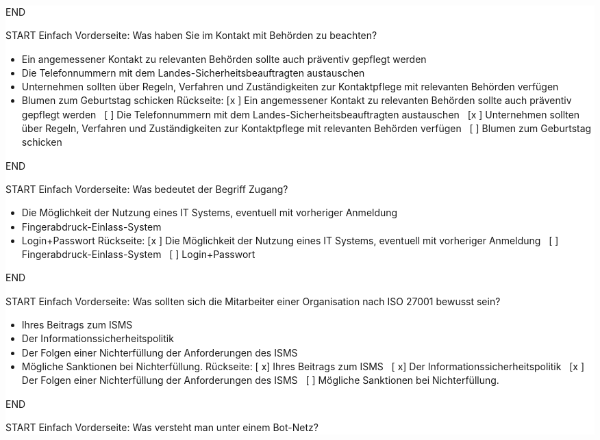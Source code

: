 END
  
START
Einfach
Vorderseite:
Was haben Sie im Kontakt mit Behörden zu beachten?

- Ein angemessener Kontakt zu relevanten Behörden sollte auch präventiv gepflegt werden  
- Die Telefonnummern mit dem Landes-Sicherheitsbeauftragten austauschen  
- Unternehmen sollten über Regeln, Verfahren und Zuständigkeiten zur Kontaktpflege mit relevanten Behörden verfügen  
- Blumen zum Geburtstag schicken
Rückseite:
[x ] Ein angemessener Kontakt zu relevanten Behörden sollte auch präventiv gepflegt werden  
[ ] Die Telefonnummern mit dem Landes-Sicherheitsbeauftragten austauschen  
[x ] Unternehmen sollten über Regeln, Verfahren und Zuständigkeiten zur Kontaktpflege mit relevanten Behörden verfügen  
[ ] Blumen zum Geburtstag schicken

END  
  
  
START
Einfach
Vorderseite:
Was bedeutet der Begriff Zugang?

- Die Möglichkeit der Nutzung eines IT Systems, eventuell mit vorheriger Anmeldung  
- Fingerabdruck-Einlass-System  
- Login+Passwort
Rückseite:
[x ] Die Möglichkeit der Nutzung eines IT Systems, eventuell mit vorheriger Anmeldung  
[ ] Fingerabdruck-Einlass-System  
[ ] Login+Passwort

END

START
Einfach
Vorderseite:
Was sollten sich die Mitarbeiter einer Organisation nach ISO 27001 bewusst sein?

- Ihres Beitrags zum ISMS  
- Der Informationssicherheitspolitik  
- Der Folgen einer Nichterfüllung der Anforderungen des ISMS  
- Mögliche Sanktionen bei Nichterfüllung.
Rückseite:
[ x] Ihres Beitrags zum ISMS  
[ x] Der Informationssicherheitspolitik  
[x ] Der Folgen einer Nichterfüllung der Anforderungen des ISMS  
[ ] Mögliche Sanktionen bei Nichterfüllung.

END  
  
START
Einfach
Vorderseite:
Was versteht man unter einem Bot-Netz?
